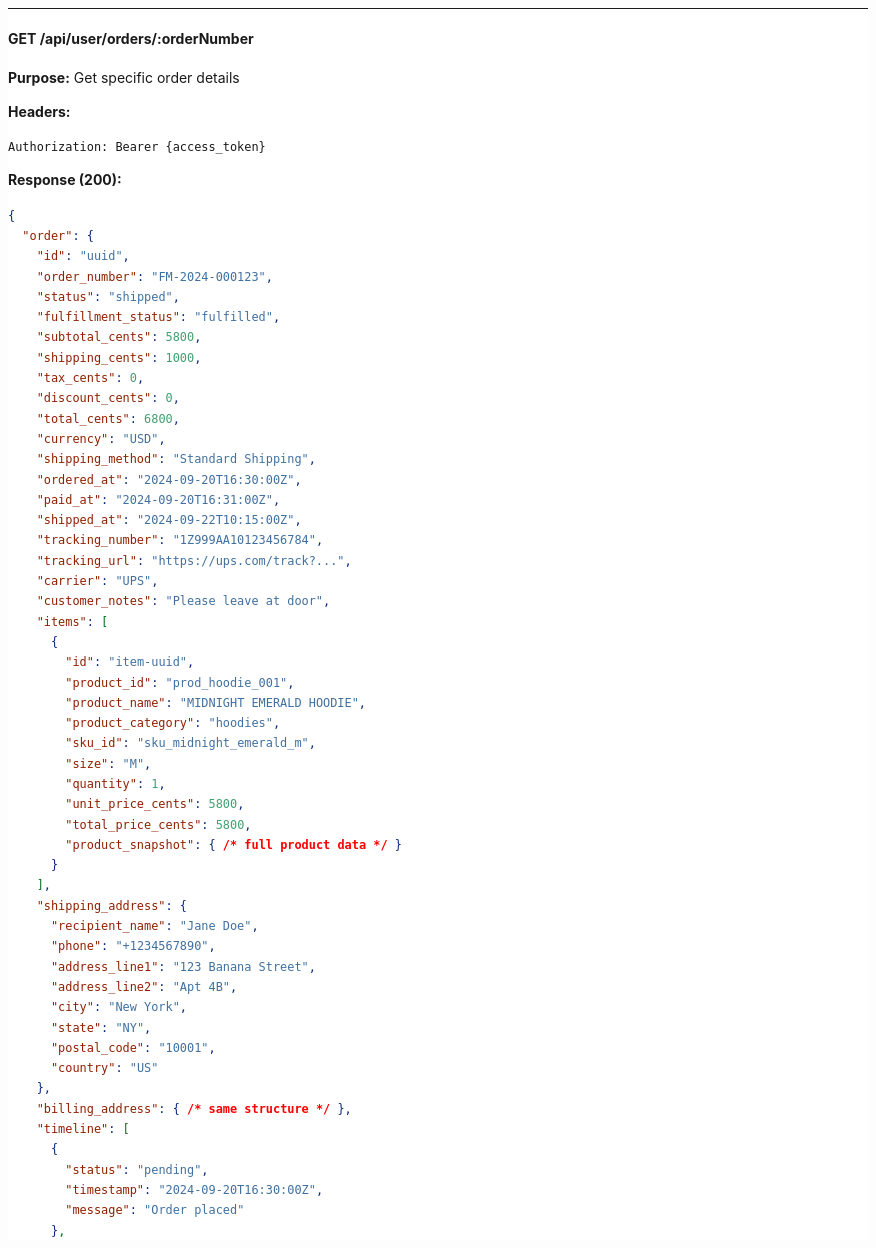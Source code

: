 ```json
```

---

#### GET /api/user/orders/:orderNumber
**Purpose:** Get specific order details

**Headers:**
```
Authorization: Bearer {access_token}
```

**Response (200):**
```json
{
  "order": {
    "id": "uuid",
    "order_number": "FM-2024-000123",
    "status": "shipped",
    "fulfillment_status": "fulfilled",
    "subtotal_cents": 5800,
    "shipping_cents": 1000,
    "tax_cents": 0,
    "discount_cents": 0,
    "total_cents": 6800,
    "currency": "USD",
    "shipping_method": "Standard Shipping",
    "ordered_at": "2024-09-20T16:30:00Z",
    "paid_at": "2024-09-20T16:31:00Z",
    "shipped_at": "2024-09-22T10:15:00Z",
    "tracking_number": "1Z999AA10123456784",
    "tracking_url": "https://ups.com/track?...",
    "carrier": "UPS",
    "customer_notes": "Please leave at door",
    "items": [
      {
        "id": "item-uuid",
        "product_id": "prod_hoodie_001",
        "product_name": "MIDNIGHT EMERALD HOODIE",
        "product_category": "hoodies",
        "sku_id": "sku_midnight_emerald_m",
        "size": "M",
        "quantity": 1,
        "unit_price_cents": 5800,
        "total_price_cents": 5800,
        "product_snapshot": { /* full product data */ }
      }
    ],
    "shipping_address": {
      "recipient_name": "Jane Doe",
      "phone": "+1234567890",
      "address_line1": "123 Banana Street",
      "address_line2": "Apt 4B",
      "city": "New York",
      "state": "NY",
      "postal_code": "10001",
      "country": "US"
    },
    "billing_address": { /* same structure */ },
    "timeline": [
      {
        "status": "pending",
        "timestamp": "2024-09-20T16:30:00Z",
        "message": "Order placed"
      },
```